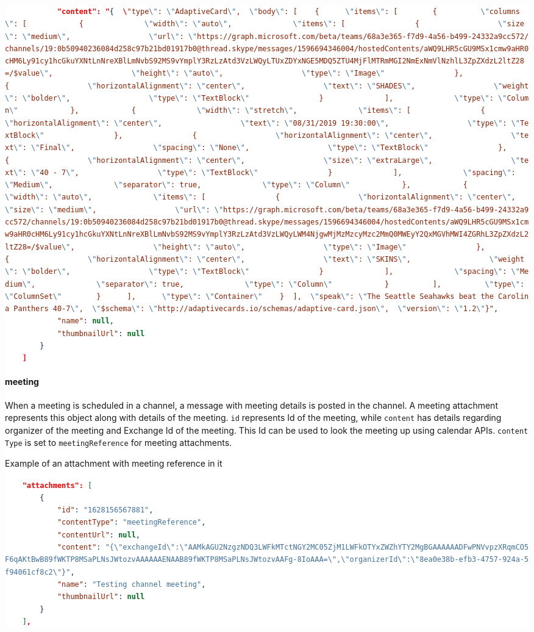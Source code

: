 ```json
            "content": "{  \"type\": \"AdaptiveCard\",  \"body\": [    {      \"items\": [        {          \"columns\": [            {              \"width\": \"auto\",              \"items\": [                {                  \"size\": \"medium\",                  \"url\": \"https://graph.microsoft.com/beta/teams/68a3e365-f7d9-4a56-b499-24332a9cc572/channels/19:0b50940236084d258c97b21bd01917b0@thread.skype/messages/1596694346004/hostedContents/aWQ9LHR5cGU9MSx1cmw9aHR0cHM6Ly91cy1hcGkuYXNtLnNreXBlLmNvbS92MS9vYmplY3RzLzAtd3VzLWQyLTUxZDYxNGE5MDQ5ZTU4MjFlMTRmMGI2NmExNmVlNzhlL3ZpZXdzL2ltZ28=/$value\",                  \"height\": \"auto\",                  \"type\": \"Image\"                },                {                  \"horizontalAlignment\": \"center\",                  \"text\": \"SHADES\",                  \"weight\": \"bolder\",                  \"type\": \"TextBlock\"                }              ],              \"type\": \"Column\"            },            {              \"width\": \"stretch\",              \"items\": [                {                  \"horizontalAlignment\": \"center\",                  \"text\": \"08/31/2019 19:30:00\",                  \"type\": \"TextBlock\"                },                {                  \"horizontalAlignment\": \"center\",                  \"text\": \"Final\",                  \"spacing\": \"None\",                  \"type\": \"TextBlock\"                },                {                  \"horizontalAlignment\": \"center\",                  \"size\": \"extraLarge\",                  \"text\": \"40 - 7\",                  \"type\": \"TextBlock\"                }              ],              \"spacing\": \"Medium\",              \"separator\": true,              \"type\": \"Column\"            },            {              \"width\": \"auto\",              \"items\": [                {                  \"horizontalAlignment\": \"center\",                  \"size\": \"medium\",                  \"url\": \"https://graph.microsoft.com/beta/teams/68a3e365-f7d9-4a56-b499-24332a9cc572/channels/19:0b50940236084d258c97b21bd01917b0@thread.skype/messages/1596694346004/hostedContents/aWQ9LHR5cGU9MSx1cmw9aHR0cHM6Ly91cy1hcGkuYXNtLnNreXBlLmNvbS92MS9vYmplY3RzLzAtd3VzLWQyLWM4NjgwMjMzMzcyMzc2MmQ0MWEyY2QxMGVhMWI4ZGRhL3ZpZXdzL2ltZ28=/$value\",                  \"height\": \"auto\",                  \"type\": \"Image\"                },                {                  \"horizontalAlignment\": \"center\",                  \"text\": \"SKINS\",                  \"weight\": \"bolder\",                  \"type\": \"TextBlock\"                }              ],              \"spacing\": \"Medium\",              \"separator\": true,              \"type\": \"Column\"            }          ],          \"type\": \"ColumnSet\"        }      ],      \"type\": \"Container\"    }  ],  \"speak\": \"The Seattle Seahawks beat the Carolina Panthers 40-7\",  \"$schema\": \"http://adaptivecards.io/schemas/adaptive-card.json\",  \"version\": \"1.2\"}",
            "name": null,
            "thumbnailUrl": null
        }
    ]
```

#### meeting

When a meeting is scheduled in a channel, a message with meeting details is posted in the channel. A meeting attachment represents this object along with details of the meeting. `id` represents Id of the meeting, while `content` has details regarding organizer of the meeting and Exchange Id of the meeting. This Id can be used to look the meeting up using calendar APIs. `contentType` is set to `meetingReference` for meeting attachments.

Example of an attachment with meeting reference in it

```json
    "attachments": [
        {
            "id": "1628156567881",
            "contentType": "meetingReference",
            "contentUrl": null,
            "content": "{\"exchangeId\":\"AAMkAGU2NzgzNDQ3LWFkMTctNGY2MC05ZjM1LWFkOTYxZWZhYTY2MgBGAAAAAADFwPNVvpzXRqmCO5F6qAKtBwB89fWKTP8MSaPLNsJWtozvAAAAAAENAAB89fWKTP8MSaPLNsJWtozvAAFg-8IoAAA=\",\"organizerId\":\"8ea0e38b-efb3-4757-924a-5f94061cf8c2\"}",
            "name": "Testing channel meeting",
            "thumbnailUrl": null
        }
    ],
```
